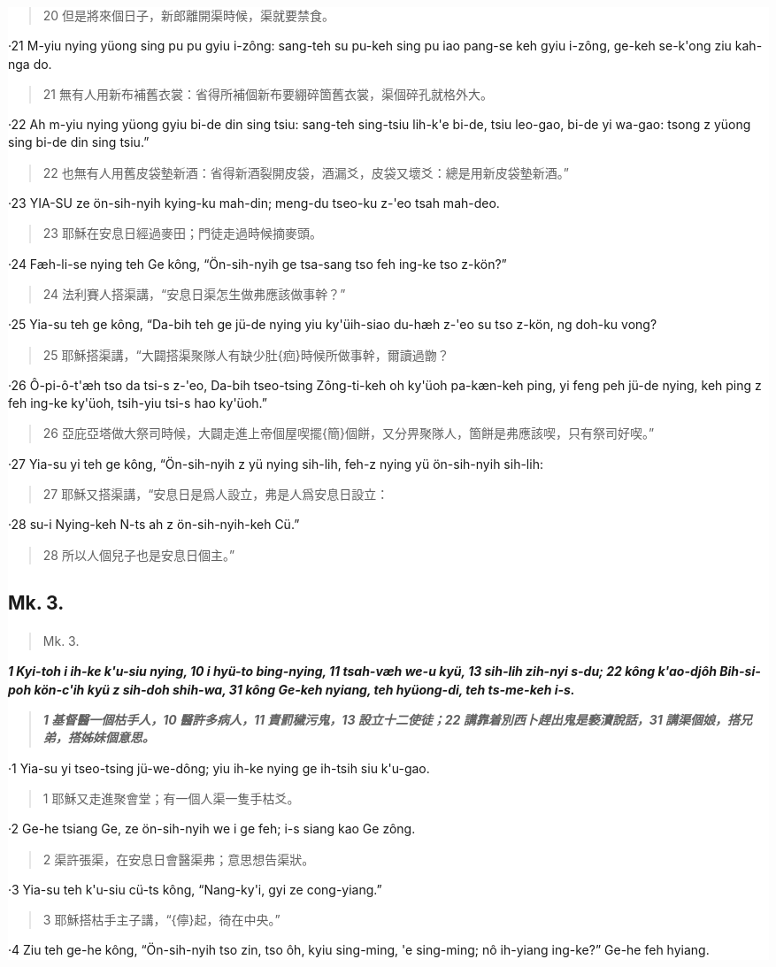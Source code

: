 > 20 但是將來個日子，新郎離開渠時候，渠就要禁食。

·21 M-yiu nying yüong sing pu pu gyiu i-zông: sang-teh su pu-keh sing pu iao pang-se keh gyiu i-zông, ge-keh se-k'ong ziu kah-nga do.

> 21 無有人用新布補舊衣裳：省得所補個新布要綳碎箇舊衣裳，渠個碎孔就格外大。

·22 Ah m-yiu nying yüong gyiu bi-de din sing tsiu: sang-teh sing-tsiu lih-k'e bi-de, tsiu leo-gao, bi-de yi wa-gao: tsong z yüong sing bi-de din sing tsiu.”

> 22 也無有人用舊皮袋墊新酒：省得新酒裂開皮袋，酒漏爻，皮袋又壞爻：總是用新皮袋墊新酒。”

·23 YIA-SU ze ön-sih-nyih kying-ku mah-din; meng-du tseo-ku z-'eo tsah mah-deo.

> 23 耶穌在安息日經過麥田；門徒走過時候摘麥頭。

·24 Fæh-li-se nying teh Ge kông, “Ön-sih-nyih ge tsa-sang tso feh ing-ke tso z-kön?”

> 24 法利賽人搭渠講，“安息日渠怎生做弗應該做事幹？”

·25 Yia-su teh ge kông, “Da-bih teh ge jü-de nying yiu ky'üih-siao du-hæh z-'eo su tso z-kön, ng doh-ku vong?

> 25 耶穌搭渠講，“大闢搭渠聚隊人有缺少肚{㾎}時候所做事幹，爾讀過朆？

·26 Ô-pi-ô-t'æh tso da tsi-s z-'eo, Da-bih tseo-tsing Zông-ti-keh oh ky'üoh pa-kæn-keh ping, yi feng peh jü-de nying, keh ping z feh ing-ke ky'üoh, tsih-yiu tsi-s hao ky'üoh.”

> 26 亞庇亞塔做大祭司時候，大闢走進上帝個屋喫擺{簡}個餅，又分畀聚隊人，箇餅是弗應該喫，只有祭司好喫。”

·27 Yia-su yi teh ge kông, “Ön-sih-nyih z yü nying sih-lih, feh-z nying yü ön-sih-nyih sih-lih:

> 27 耶穌又搭渠講，“安息日是爲人設立，弗是人爲安息日設立：

·28 su-i Nying-keh N-ts ah z ön-sih-nyih-keh Cü.”

> 28 所以人個兒子也是安息日個主。”


## Mk. 3.

> Mk. 3.

**_1 Kyi-toh i ih-ke k'u-siu nying, 10 i hyü-to bing-nying, 11 tsah-væh we-u kyü, 13 sih-lih zih-nyi s-du; 22 kông k'ao-djôh Bih-si-poh  kön-c'ih kyü z sih-doh shih-wa, 31 kông Ge-keh nyiang, teh hyüong-di, teh ts-me-keh i-s._**

> **_1 基督醫一個枯手人，10 醫許多病人，11 責罰穢污鬼，13 設立十二使徒；22 講靠着別西卜趕出鬼是褻瀆說話，31 講渠個娘，搭兄弟，搭姊妹個意思。_**

·1 Yia-su yi tseo-tsing jü-we-dông; yiu ih-ke nying ge ih-tsih siu k'u-gao.

> 1 耶穌又走進聚會堂；有一個人渠一隻手枯爻。

·2 Ge-he tsiang Ge, ze ön-sih-nyih we i ge feh; i-s siang kao Ge zông.

> 2 渠許張渠，在安息日會醫渠弗；意思想告渠狀。

·3 Yia-su teh k'u-siu cü-ts kông, “Nang-ky'i, gyi ze cong-yiang.”

> 3 耶穌搭枯手主子講，“{儜}起，徛在中央。”

·4 Ziu teh ge-he kông, “Ön-sih-nyih tso zin, tso ôh, kyiu sing-ming, 'e sing-ming; nô ih-yiang ing-ke?” Ge-he feh hyiang.
